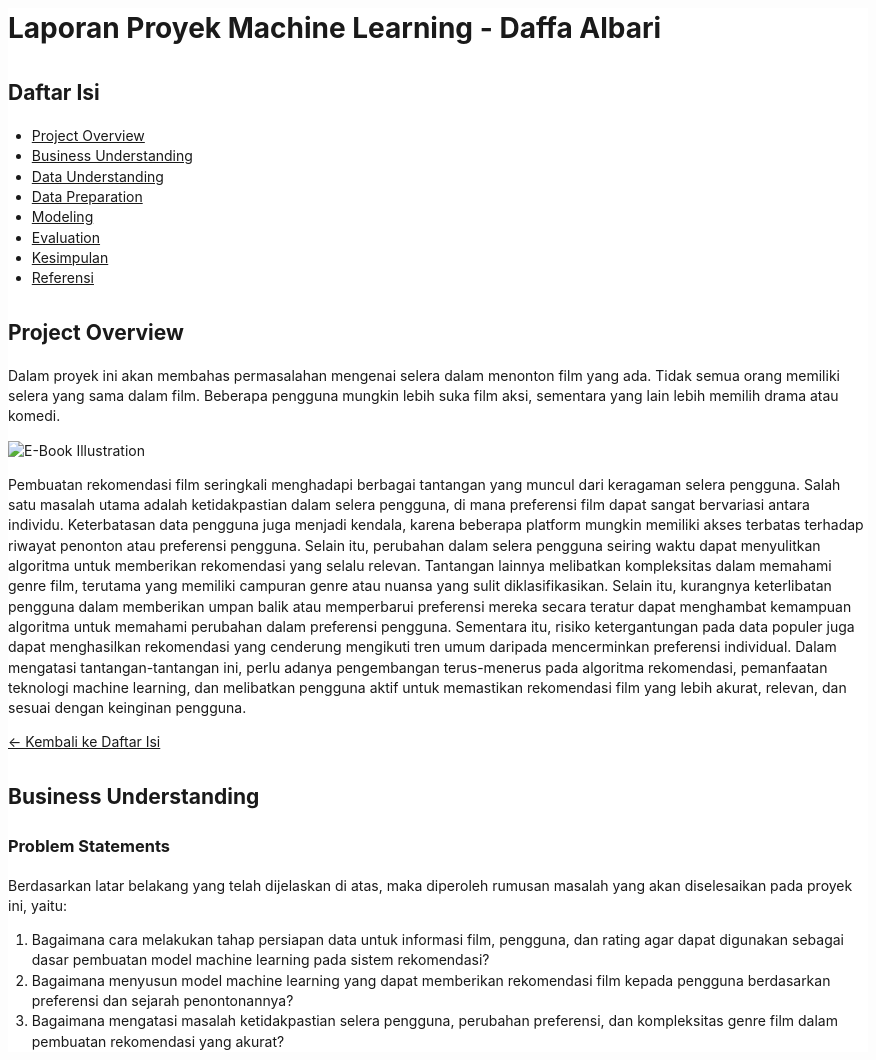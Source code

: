 # Laporan Proyek Machine Learning - Daffa Albari

## Daftar Isi

- [Project Overview](#project-overview)
- [Business Understanding](#business-understanding)
- [Data Understanding](#data-understanding)
- [Data Preparation](#data-preparation)
- [Modeling](#modeling)
- [Evaluation](#evaluation)
- [Kesimpulan](#kesimpulan)
- [Referensi](#referensi)

## Project Overview

Dalam proyek ini akan membahas permasalahan mengenai selera dalam menonton film yang ada.  Tidak semua orang memiliki selera yang sama dalam film. Beberapa pengguna mungkin lebih suka film aksi, sementara yang lain lebih memilih drama atau komedi.

<img src="https://github.com/daaffalbari/dashborad-movie-recommendation/assets/73302268/3c9ee428-0806-4a2e-a61f-f3995b6dc5ef" alt="E-Book Illustration" title="E-Book Illustration" width="100%">

Pembuatan rekomendasi film seringkali menghadapi berbagai tantangan yang muncul dari keragaman selera pengguna. Salah satu masalah utama adalah ketidakpastian dalam selera pengguna, di mana preferensi film dapat sangat bervariasi antara individu. Keterbatasan data pengguna juga menjadi kendala, karena beberapa platform mungkin memiliki akses terbatas terhadap riwayat penonton atau preferensi pengguna. Selain itu, perubahan dalam selera pengguna seiring waktu dapat menyulitkan algoritma untuk memberikan rekomendasi yang selalu relevan. Tantangan lainnya melibatkan kompleksitas dalam memahami genre film, terutama yang memiliki campuran genre atau nuansa yang sulit diklasifikasikan. Selain itu, kurangnya keterlibatan pengguna dalam memberikan umpan balik atau memperbarui preferensi mereka secara teratur dapat menghambat kemampuan algoritma untuk memahami perubahan dalam preferensi pengguna. Sementara itu, risiko ketergantungan pada data populer juga dapat menghasilkan rekomendasi yang cenderung mengikuti tren umum daripada mencerminkan preferensi individual. Dalam mengatasi tantangan-tantangan ini, perlu adanya pengembangan terus-menerus pada algoritma rekomendasi, pemanfaatan teknologi machine learning, dan melibatkan pengguna aktif untuk memastikan rekomendasi film yang lebih akurat, relevan, dan sesuai dengan keinginan pengguna.

[← Kembali ke Daftar Isi](#daftar-isi 'Daftar Isi')

## Business Understanding

### Problem Statements

Berdasarkan latar belakang yang telah dijelaskan di atas, maka diperoleh rumusan masalah yang akan diselesaikan pada proyek ini, yaitu:

1. Bagaimana cara melakukan tahap persiapan data untuk informasi film, pengguna, dan rating agar dapat digunakan sebagai dasar pembuatan model machine learning pada sistem rekomendasi?
2. Bagaimana menyusun model machine learning yang dapat memberikan rekomendasi film kepada pengguna berdasarkan preferensi dan sejarah penontonannya?
3. Bagaimana mengatasi masalah ketidakpastian selera pengguna, perubahan preferensi, dan kompleksitas genre film dalam pembuatan rekomendasi yang akurat?
